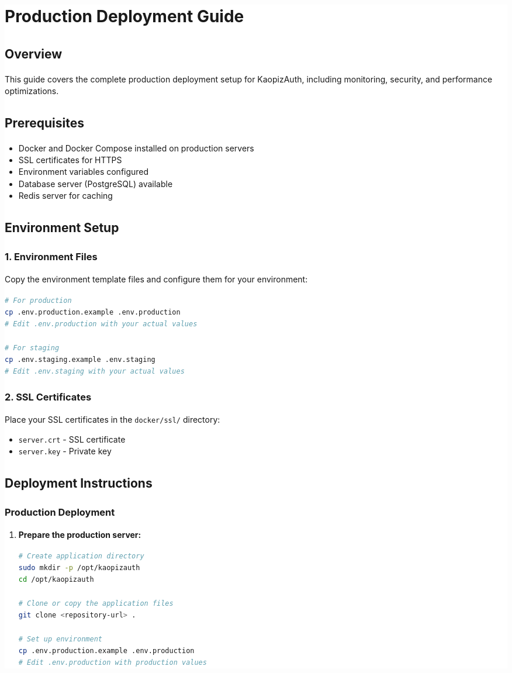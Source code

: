 # Production Deployment Guide

## Overview

This guide covers the complete production deployment setup for KaopizAuth, including monitoring, security, and performance optimizations.

## Prerequisites

- Docker and Docker Compose installed on production servers
- SSL certificates for HTTPS
- Environment variables configured
- Database server (PostgreSQL) available
- Redis server for caching

## Environment Setup

### 1. Environment Files

Copy the environment template files and configure them for your environment:

```bash
# For production
cp .env.production.example .env.production
# Edit .env.production with your actual values

# For staging
cp .env.staging.example .env.staging
# Edit .env.staging with your actual values
```

### 2. SSL Certificates

Place your SSL certificates in the `docker/ssl/` directory:
- `server.crt` - SSL certificate
- `server.key` - Private key

## Deployment Instructions

### Production Deployment

1. **Prepare the production server:**
   ```bash
   # Create application directory
   sudo mkdir -p /opt/kaopizauth
   cd /opt/kaopizauth
   
   # Clone or copy the application files
   git clone <repository-url> .
   
   # Set up environment
   cp .env.production.example .env.production
   # Edit .env.production with production values
   ```
